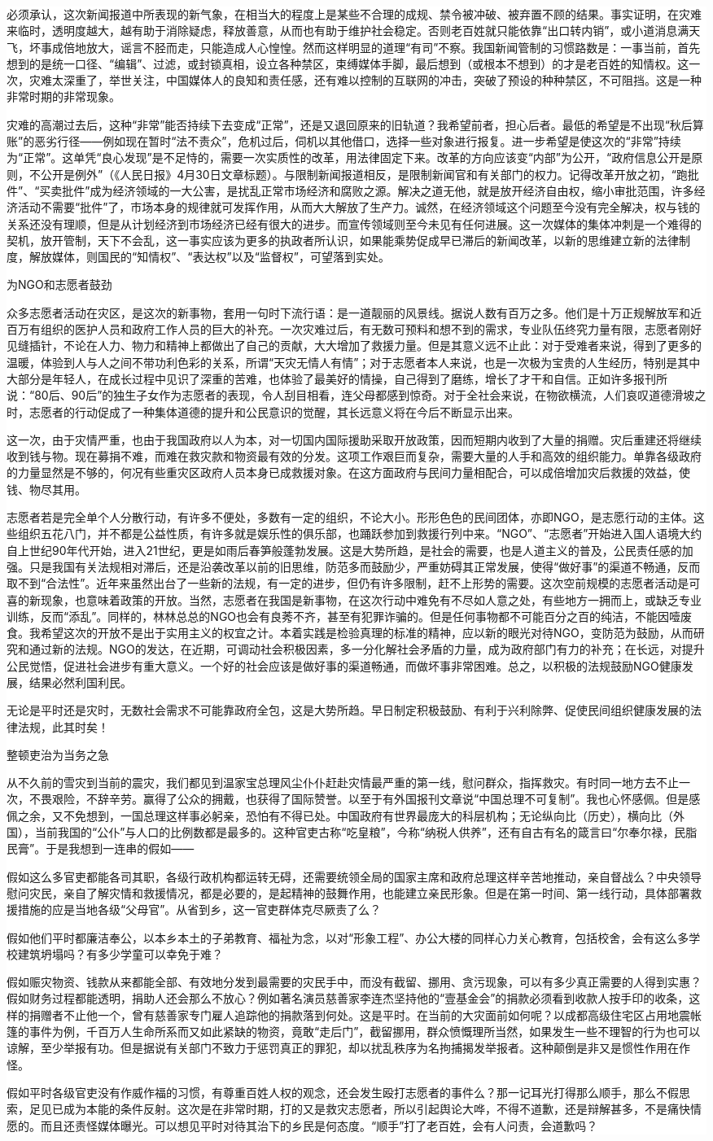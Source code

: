 必须承认，这次新闻报道中所表现的新气象，在相当大的程度上是某些不合理的成规、禁令被冲破、被弃置不顾的结果。事实证明，在灾难来临时，透明度越大，越有助于消除疑虑，释放善意，从而也有助于维护社会稳定。否则老百姓就只能依靠“出口转内销”，或小道消息满天飞，坏事成倍地放大，谣言不胫而走，只能造成人心惶惶。然而这样明显的道理“有司”不察。我国新闻管制的习惯路数是：一事当前，首先想到的是统一口径、“编辑”、过滤，或封锁真相，设立各种禁区，束缚媒体手脚，最后想到（或根本不想到）的才是老百姓的知情权。这一次，灾难太深重了，举世关注，中国媒体人的良知和责任感，还有难以控制的互联网的冲击，突破了预设的种种禁区，不可阻挡。这是一种非常时期的非常现象。


灾难的高潮过去后，这种“非常”能否持续下去变成“正常”，还是又退回原来的旧轨道？我希望前者，担心后者。最低的希望是不出现“秋后算账”的恶劣行径——例如现在暂时“法不责众”，危机过后，伺机以其他借口，选择一些对象进行报复。进一步希望是使这次的“非常”持续为“正常”。这单凭“良心发现”是不足恃的，需要一次实质性的改革，用法律固定下来。改革的方向应该变“内部”为公开，“政府信息公开是原则，不公开是例外”（《人民日报》4月30日文章标题）。与限制新闻报道相反，是限制新闻官和有关部门的权力。记得改革开放之初，“跑批件”、“买卖批件”成为经济领域的一大公害，是扰乱正常市场经济和腐败之源。解决之道无他，就是放开经济自由权，缩小审批范围，许多经济活动不需要“批件”了，市场本身的规律就可发挥作用，从而大大解放了生产力。诚然，在经济领域这个问题至今没有完全解决，权与钱的关系还没有理顺，但是从计划经济到市场经济已经有很大的进步。而宣传领域则至今未见有任何进展。这一次媒体的集体冲刺是一个难得的契机，放开管制，天下不会乱，这一事实应该为更多的执政者所认识，如果能乘势促成早已滞后的新闻改革，以新的思维建立新的法律制度，解放媒体，则国民的“知情权”、“表达权”以及“监督权”，可望落到实处。

为NGO和志愿者鼓劲


众多志愿者活动在灾区，是这次的新事物，套用一句时下流行语：是一道靓丽的风景线。据说人数有百万之多。他们是十万正规解放军和近百万有组织的医护人员和政府工作人员的巨大的补充。一次灾难过后，有无数可预料和想不到的需求，专业队伍终究力量有限，志愿者刚好见缝插针，不论在人力、物力和精神上都做出了自己的贡献，大大增加了救援力量。但是其意义远不止此：对于受难者来说，得到了更多的温暖，体验到人与人之间不带功利色彩的关系，所谓“天灾无情人有情”；对于志愿者本人来说，也是一次极为宝贵的人生经历，特别是其中大部分是年轻人，在成长过程中见识了深重的苦难，也体验了最美好的情操，自己得到了磨练，增长了才干和自信。正如许多报刊所说：“80后、90后”的独生子女作为志愿者的表现，令人刮目相看，连父母都感到惊奇。对于全社会来说，在物欲横流，人们哀叹道德滑坡之时，志愿者的行动促成了一种集体道德的提升和公民意识的觉醒，其长远意义将在今后不断显示出来。


这一次，由于灾情严重，也由于我国政府以人为本，对一切国内国际援助采取开放政策，因而短期内收到了大量的捐赠。灾后重建还将继续收到钱与物。现在募捐不难，而难在救灾款和物资最有效的分发。这项工作艰巨而复杂，需要大量的人手和高效的组织能力。单靠各级政府的力量显然是不够的，何况有些重灾区政府人员本身已成救援对象。在这方面政府与民间力量相配合，可以成倍增加灾后救援的效益，使钱、物尽其用。


志愿者若是完全单个人分散行动，有许多不便处，多数有一定的组织，不论大小。形形色色的民间团体，亦即NGO，是志愿行动的主体。这些组织五花八门，并不都是公益性质，有许多就是娱乐性的俱乐部，也踊跃参加到救援行列中来。“NGO”、“志愿者”开始进入国人语境大约自上世纪90年代开始，进入21世纪，更是如雨后春笋般蓬勃发展。这是大势所趋，是社会的需要，也是人道主义的普及，公民责任感的加强。只是我国有关法规相对滞后，还是沿袭改革以前的旧思维，防范多而鼓励少，严重妨碍其正常发展，使得“做好事”的渠道不畅通，反而取不到“合法性”。近年来虽然出台了一些新的法规，有一定的进步，但仍有许多限制，赶不上形势的需要。这次空前规模的志愿者活动是可喜的新现象，也意味着政策的开放。当然，志愿者在我国是新事物，在这次行动中难免有不尽如人意之处，有些地方一拥而上，或缺乏专业训练，反而“添乱”。同样的，林林总总的NGO也会有良莠不齐，甚至有犯罪诈骗的。但是任何事物都不可能百分之百的纯洁，不能因噎废食。我希望这次的开放不是出于实用主义的权宜之计。本着实践是检验真理的标准的精神，应以新的眼光对待NGO，变防范为鼓励，从而研究和通过新的法规。NGO的发达，在近期，可调动社会积极因素，多一分化解社会矛盾的力量，成为政府部门有力的补充；在长远，对提升公民觉悟，促进社会进步有重大意义。一个好的社会应该是做好事的渠道畅通，而做坏事非常困难。总之，以积极的法规鼓励NGO健康发展，结果必然利国利民。

无论是平时还是灾时，无数社会需求不可能靠政府全包，这是大势所趋。早日制定积极鼓励、有利于兴利除弊、促使民间组织健康发展的法律法规，此其时矣！

整顿吏治为当务之急


从不久前的雪灾到当前的震灾，我们都见到温家宝总理风尘仆仆赶赴灾情最严重的第一线，慰问群众，指挥救灾。有时同一地方去不止一次，不畏艰险，不辞辛劳。赢得了公众的拥戴，也获得了国际赞誉。以至于有外国报刊文章说“中国总理不可复制”。我也心怀感佩。但是感佩之余，又不免想到，一国总理这样事必躬亲，恐怕有不得已处。中国政府有世界最庞大的科层机构；无论纵向比（历史），横向比（外国），当前我国的“公仆”与人口的比例数都是最多的。这种官吏古称“吃皇粮”，今称“纳税人供养”，还有自古有名的箴言曰“尔奉尔禄，民脂民膏”。于是我想到一连串的假如——


假如这么多官吏都能各司其职，各级行政机构都运转无碍，还需要统领全局的国家主席和政府总理这样辛苦地推动，亲自督战么？中央领导慰问灾民，亲自了解灾情和救援情况，都是必要的，是起精神的鼓舞作用，也能建立亲民形象。但是在第一时间、第一线行动，具体部署救援措施的应是当地各级“父母官”。从省到乡，这一官吏群体克尽厥责了么？


假如他们平时都廉洁奉公，以本乡本土的子弟教育、福祉为念，以对“形象工程”、办公大楼的同样心力关心教育，包括校舍，会有这么多学校建筑坍塌吗？有多少学童可以幸免于难？


假如赈灾物资、钱款从来都能全部、有效地分发到最需要的灾民手中，而没有截留、挪用、贪污现象，可以有多少真正需要的人得到实惠？假如财务过程都能透明，捐助人还会那么不放心？例如著名演员慈善家李连杰坚持他的“壹基金会”的捐款必须看到收款人按手印的收条，这样的捐赠者不止他一个，曾有慈善家专门雇人追踪他的捐款落到何处。这是平时。在当前的大灾面前如何呢？以成都高级住宅区占用地震帐篷的事件为例，千百万人生命所系而又如此紧缺的物资，竟敢“走后门”，截留挪用，群众愤慨理所当然，如果发生一些不理智的行为也可以谅解，至少举报有功。但是据说有关部门不致力于惩罚真正的罪犯，却以扰乱秩序为名拘捕揭发举报者。这种颠倒是非又是惯性作用在作怪。


假如平时各级官吏没有作威作福的习惯，有尊重百姓人权的观念，还会发生殴打志愿者的事件么？那一记耳光打得那么顺手，那么不假思索，足见已成为本能的条件反射。这次是在非常时期，打的又是救灾志愿者，所以引起舆论大哗，不得不道歉，还是辩解甚多，不是痛快情愿的。而且还责怪媒体曝光。可以想见平时对待其治下的乡民是何态度。“顺手”打了老百姓，会有人问责，会道歉吗？
